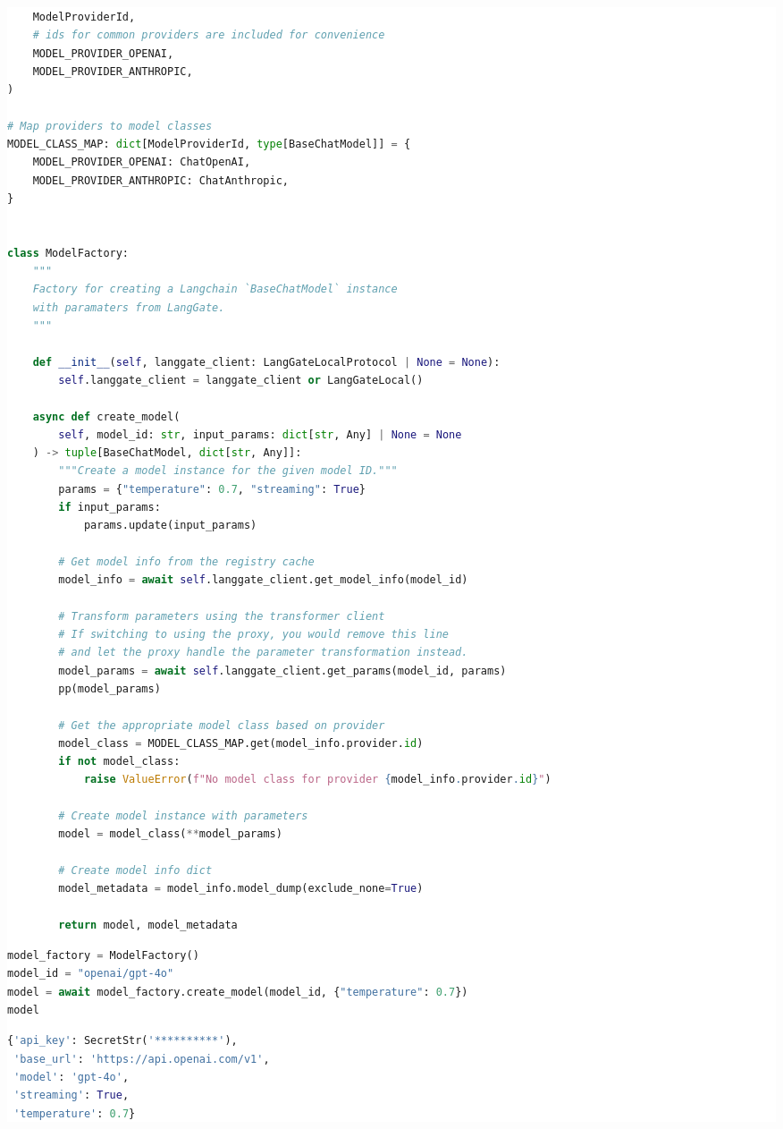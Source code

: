 ```py
    ModelProviderId,
    # ids for common providers are included for convenience
    MODEL_PROVIDER_OPENAI,
    MODEL_PROVIDER_ANTHROPIC,
)

# Map providers to model classes
MODEL_CLASS_MAP: dict[ModelProviderId, type[BaseChatModel]] = {
    MODEL_PROVIDER_OPENAI: ChatOpenAI,
    MODEL_PROVIDER_ANTHROPIC: ChatAnthropic,
}


class ModelFactory:
    """
    Factory for creating a Langchain `BaseChatModel` instance
    with paramaters from LangGate.
    """

    def __init__(self, langgate_client: LangGateLocalProtocol | None = None):
        self.langgate_client = langgate_client or LangGateLocal()

    async def create_model(
        self, model_id: str, input_params: dict[str, Any] | None = None
    ) -> tuple[BaseChatModel, dict[str, Any]]:
        """Create a model instance for the given model ID."""
        params = {"temperature": 0.7, "streaming": True}
        if input_params:
            params.update(input_params)

        # Get model info from the registry cache
        model_info = await self.langgate_client.get_model_info(model_id)

        # Transform parameters using the transformer client
        # If switching to using the proxy, you would remove this line
        # and let the proxy handle the parameter transformation instead.
        model_params = await self.langgate_client.get_params(model_id, params)
        pp(model_params)

        # Get the appropriate model class based on provider
        model_class = MODEL_CLASS_MAP.get(model_info.provider.id)
        if not model_class:
            raise ValueError(f"No model class for provider {model_info.provider.id}")

        # Create model instance with parameters
        model = model_class(**model_params)

        # Create model info dict
        model_metadata = model_info.model_dump(exclude_none=True)

        return model, model_metadata
```
```py
model_factory = ModelFactory()
model_id = "openai/gpt-4o"
model = await model_factory.create_model(model_id, {"temperature": 0.7})
model
```
```py
{'api_key': SecretStr('**********'),
 'base_url': 'https://api.openai.com/v1',
 'model': 'gpt-4o',
 'streaming': True,
 'temperature': 0.7}
```